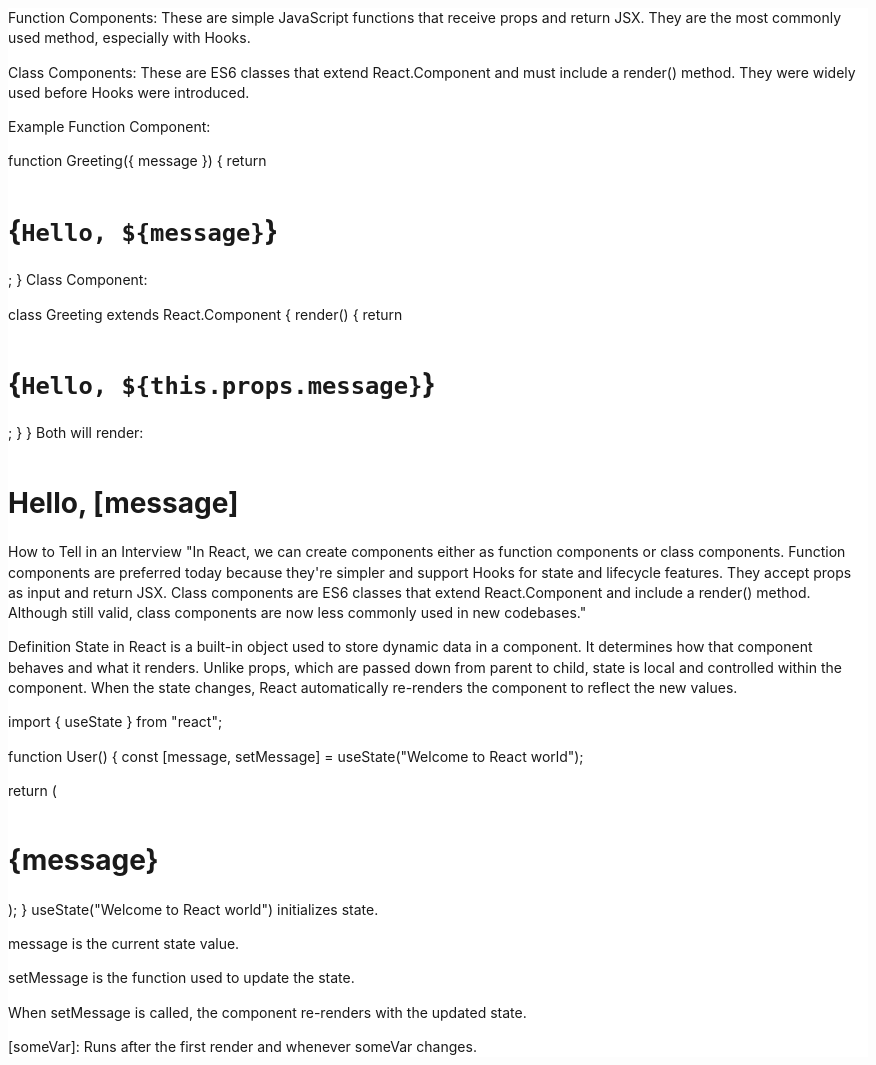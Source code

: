 Function Components: These are simple JavaScript functions that receive props and return JSX. They are the most commonly used method, especially with Hooks.

Class Components: These are ES6 classes that extend React.Component and must include a render() method. They were widely used before Hooks were introduced.

Example
Function Component:

function Greeting({ message }) {
  return <h1>{`Hello, ${message}`}</h1>;
}
Class Component:

class Greeting extends React.Component {
  render() {
    return <h1>{`Hello, ${this.props.message}`}</h1>;
  }
}
Both will render:

<h1>Hello, [message]</h1>

How to Tell in an Interview
"In React, we can create components either as function components or class components. Function components are preferred today because they're simpler and support Hooks for state and lifecycle features. They accept props as input and return JSX. Class components are ES6 classes that extend React.Component and include a render() method. Although still valid, class components are now less commonly used in new codebases."






Definition
State in React is a built-in object used to store dynamic data in a component. It determines how that component behaves and what it renders. Unlike props, which are passed down from parent to child, state is local and controlled within the component. When the state changes, React automatically re-renders the component to reflect the new values.

import { useState } from "react";

function User() {
  const [message, setMessage] = useState("Welcome to React world");

  return (
    <div>
      <h1>{message}</h1>
    </div>
  );
}
useState("Welcome to React world") initializes state.

message is the current state value.

setMessage is the function used to update the state.

When setMessage is called, the component re-renders with the updated state.


[someVar]: Runs after the first render and whenever someVar changes.